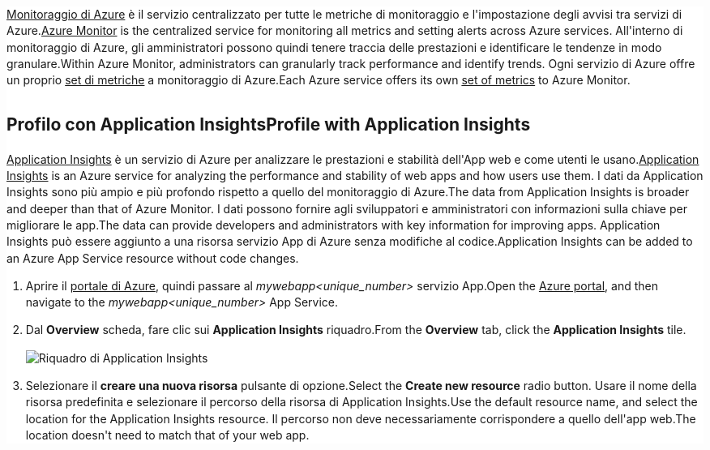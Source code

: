 <span data-ttu-id="33976-130">[Monitoraggio di Azure](https://docs.microsoft.com/azure/monitoring-and-diagnostics/) è il servizio centralizzato per tutte le metriche di monitoraggio e l'impostazione degli avvisi tra servizi di Azure.</span><span class="sxs-lookup"><span data-stu-id="33976-130">[Azure Monitor](https://docs.microsoft.com/azure/monitoring-and-diagnostics/) is the centralized service for monitoring all metrics and setting alerts across Azure services.</span></span> <span data-ttu-id="33976-131">All'interno di monitoraggio di Azure, gli amministratori possono quindi tenere traccia delle prestazioni e identificare le tendenze in modo granulare.</span><span class="sxs-lookup"><span data-stu-id="33976-131">Within Azure Monitor, administrators can granularly track performance and identify trends.</span></span> <span data-ttu-id="33976-132">Ogni servizio di Azure offre un proprio [set di metriche](https://docs.microsoft.com/azure/monitoring-and-diagnostics/monitoring-supported-metrics#microsoftwebsites-excluding-functions) a monitoraggio di Azure.</span><span class="sxs-lookup"><span data-stu-id="33976-132">Each Azure service offers its own [set of metrics](https://docs.microsoft.com/azure/monitoring-and-diagnostics/monitoring-supported-metrics#microsoftwebsites-excluding-functions) to Azure Monitor.</span></span>

## <a name="profile-with-application-insights"></a><span data-ttu-id="33976-133">Profilo con Application Insights</span><span class="sxs-lookup"><span data-stu-id="33976-133">Profile with Application Insights</span></span>

<span data-ttu-id="33976-134">[Application Insights](https://docs.microsoft.com/azure/application-insights/app-insights-overview) è un servizio di Azure per analizzare le prestazioni e stabilità dell'App web e come utenti le usano.</span><span class="sxs-lookup"><span data-stu-id="33976-134">[Application Insights](https://docs.microsoft.com/azure/application-insights/app-insights-overview) is an Azure service for analyzing the performance and stability of web apps and how users use them.</span></span> <span data-ttu-id="33976-135">I dati da Application Insights sono più ampio e più profondo rispetto a quello del monitoraggio di Azure.</span><span class="sxs-lookup"><span data-stu-id="33976-135">The data from Application Insights is broader and deeper than that of Azure Monitor.</span></span> <span data-ttu-id="33976-136">I dati possono fornire agli sviluppatori e amministratori con informazioni sulla chiave per migliorare le app.</span><span class="sxs-lookup"><span data-stu-id="33976-136">The data can provide developers and administrators with key information for improving apps.</span></span> <span data-ttu-id="33976-137">Application Insights può essere aggiunto a una risorsa servizio App di Azure senza modifiche al codice.</span><span class="sxs-lookup"><span data-stu-id="33976-137">Application Insights can be added to an Azure App Service resource without code changes.</span></span>

1. <span data-ttu-id="33976-138">Aprire il [portale di Azure](https://portal.azure.com), quindi passare al *mywebapp\<unique_number\>*  servizio App.</span><span class="sxs-lookup"><span data-stu-id="33976-138">Open the [Azure portal](https://portal.azure.com), and then navigate to the *mywebapp\<unique_number\>* App Service.</span></span>
1. <span data-ttu-id="33976-139">Dal **Overview** scheda, fare clic sui **Application Insights** riquadro.</span><span class="sxs-lookup"><span data-stu-id="33976-139">From the **Overview** tab, click the **Application Insights** tile.</span></span>

    ![Riquadro di Application Insights](./media/monitoring/app-insights.png)

1. <span data-ttu-id="33976-141">Selezionare il **creare una nuova risorsa** pulsante di opzione.</span><span class="sxs-lookup"><span data-stu-id="33976-141">Select the **Create new resource** radio button.</span></span> <span data-ttu-id="33976-142">Usare il nome della risorsa predefinita e selezionare il percorso della risorsa di Application Insights.</span><span class="sxs-lookup"><span data-stu-id="33976-142">Use the default resource name, and select the location for the Application Insights resource.</span></span> <span data-ttu-id="33976-143">Il percorso non deve necessariamente corrispondere a quello dell'app web.</span><span class="sxs-lookup"><span data-stu-id="33976-143">The location doesn't need to match that of your web app.</span></span>
